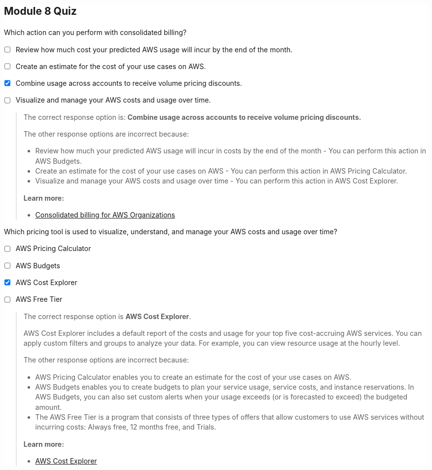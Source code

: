 ## Module 8 Quiz

Which action can you perform with consolidated billing?

- [ ] Review how much cost your predicted AWS usage will incur by the end of the month.

- [ ] Create an estimate for the cost of your use cases on AWS.

- [x] Combine usage across accounts to receive volume pricing discounts.

- [ ] Visualize and manage your AWS costs and usage over time.

> The correct response option is: **Combine usage across accounts to receive volume pricing discounts.**
> 
> The other response options are incorrect because:
> 
> - Review how much your predicted AWS usage will incur in costs by the end of the month - You can perform this action in AWS Budgets.
> - Create an estimate for the cost of your use cases on AWS - You can perform this action in AWS Pricing Calculator.
> - Visualize and manage your AWS costs and usage over time - You can perform this action in AWS Cost Explorer.
> 
> **Learn more:**
> 
> - [Consolidated billing for AWS Organizations](https://docs.aws.amazon.com/awsaccountbilling/latest/aboutv2/consolidated-billing.html)
> 

Which pricing tool is used to visualize, understand, and manage your AWS costs and usage over time?

- [ ] AWS Pricing Calculator

- [ ] AWS Budgets

- [x] AWS Cost Explorer

- [ ] AWS Free Tier

> The correct response option is **AWS Cost Explorer**.
> 
> AWS Cost Explorer includes a default report of the costs and usage for your top five cost-accruing AWS services. You can apply custom filters and groups to analyze your data. For example, you can view resource usage at the hourly level.
> 
> The other response options are incorrect because:
> 
> - AWS Pricing Calculator enables you to create an estimate for the cost of your use cases on AWS.
> - AWS Budgets enables you to create budgets to plan your service usage, service costs, and instance reservations. In AWS Budgets, you can also set custom alerts when your usage exceeds (or is forecasted to exceed) the budgeted amount.
> - The AWS Free Tier is a program that consists of three types of offers that allow customers to use AWS services without incurring costs: Always free, 12 months free, and Trials.
> 
> **Learn more:**
> 
> - [AWS Cost Explorer](https://aws.amazon.com/aws-cost-management/aws-cost-explorer/)
> 

